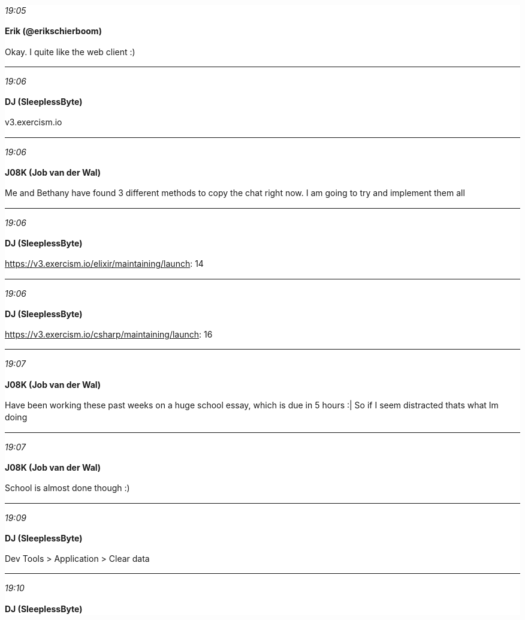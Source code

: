_19:05_

**Erik (@erikschierboom)**

Okay. I quite like the web client :)

---
_19:06_

**DJ (SleeplessByte)**

v3.exercism.io

---
_19:06_

**J08K (Job van der Wal)**

Me and Bethany have found 3 different methods to copy the chat right now. I am going to try and implement them all

---
_19:06_

**DJ (SleeplessByte)**

https://v3.exercism.io/elixir/maintaining/launch: 14

---
_19:06_

**DJ (SleeplessByte)**

https://v3.exercism.io/csharp/maintaining/launch: 16

---
_19:07_

**J08K (Job van der Wal)**

Have been working these past weeks on a huge school essay, which is due in 5 hours :| So if I seem distracted thats what Im doing

---
_19:07_

**J08K (Job van der Wal)**

School is almost done though :)

---
_19:09_

**DJ (SleeplessByte)**

Dev Tools > Application > Clear data

---
_19:10_

**DJ (SleeplessByte)**

